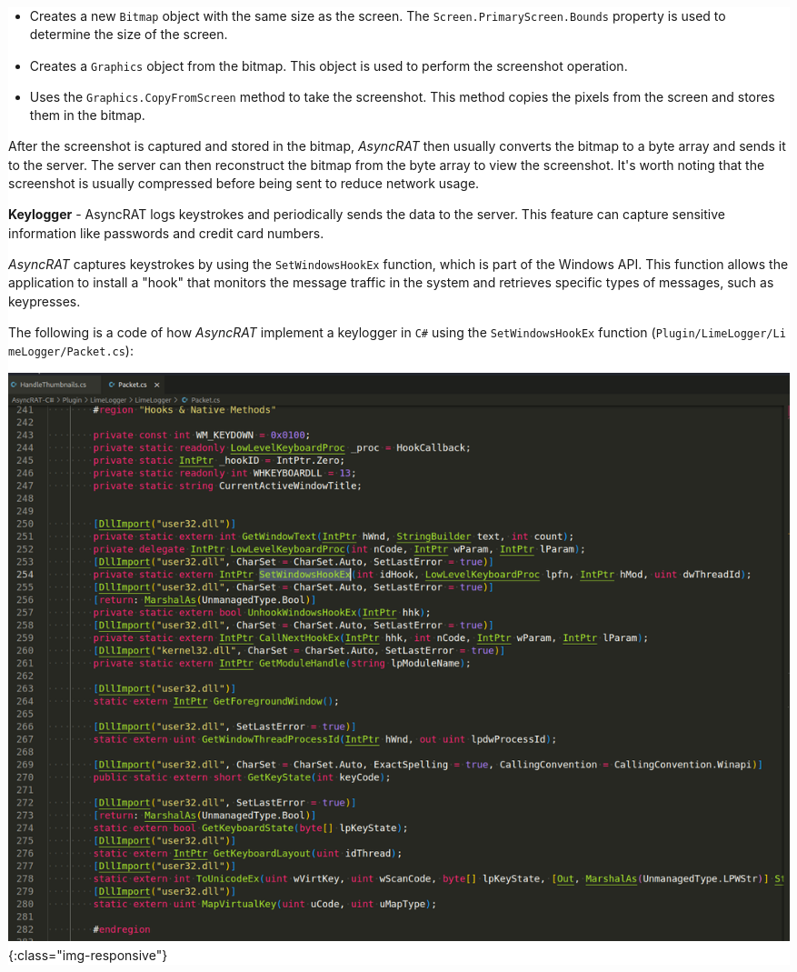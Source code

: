 - Creates a new `Bitmap` object with the same size as the screen. The `Screen.PrimaryScreen.Bounds` property is used to determine the size of the screen.    

- Creates a `Graphics` object from the bitmap. This object is used to perform the screenshot operation.       

- Uses the `Graphics.CopyFromScreen` method to take the screenshot. This method copies the pixels from the screen and stores them in the bitmap.        

After the screenshot is captured and stored in the bitmap, *AsyncRAT* then usually converts the bitmap to a byte array and sends it to the server. The server can then reconstruct the bitmap from the byte array to view the screenshot. It's worth noting that the screenshot is usually compressed before being sent to reduce network usage.      

**Keylogger** - AsyncRAT logs keystrokes and periodically sends the data to the server. This feature can capture sensitive information like passwords and credit card numbers.       

*AsyncRAT* captures keystrokes by using the `SetWindowsHookEx` function, which is part of the Windows API. This function allows the application to install a "hook" that monitors the message traffic in the system and retrieves specific types of messages, such as keypresses.

The following is a code of how *AsyncRAT* implement a keylogger in `C#` using the `SetWindowsHookEx` function (`Plugin/LimeLogger/LimeLogger/Packet.cs`):     

![asyncrat](/assets/images/3/2023-05-20_14-09.png){:class="img-responsive"}      
